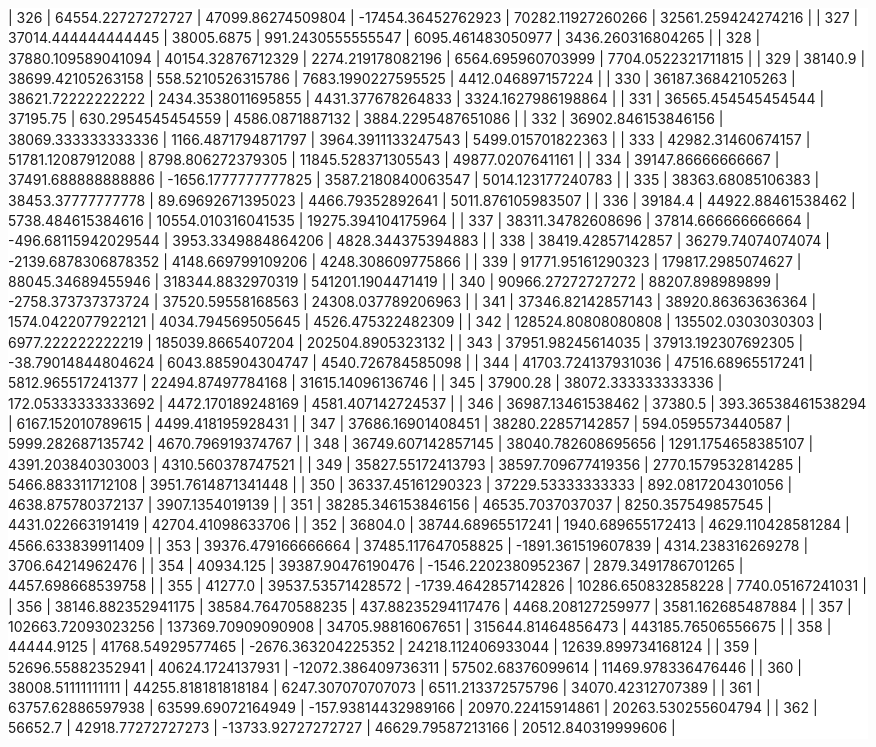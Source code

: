 | 326 | 64554.22727272727 | 47099.86274509804 | -17454.36452762923 | 70282.11927260266 | 32561.259424274216 |
| 327 | 37014.444444444445 | 38005.6875 | 991.2430555555547 | 6095.461483050977 | 3436.260316804265 |
| 328 | 37880.109589041094 | 40154.32876712329 | 2274.219178082196 | 6564.695960703999 | 7704.0522321711815 |
| 329 | 38140.9 | 38699.42105263158 | 558.5210526315786 | 7683.1990227595525 | 4412.046897157224 |
| 330 | 36187.36842105263 | 38621.72222222222 | 2434.3538011695855 | 4431.377678264833 | 3324.1627986198864 |
| 331 | 36565.454545454544 | 37195.75 | 630.2954545454559 | 4586.0871887132 | 3884.2295487651086 |
| 332 | 36902.846153846156 | 38069.333333333336 | 1166.4871794871797 | 3964.3911133247543 | 5499.015701822363 |
| 333 | 42982.31460674157 | 51781.12087912088 | 8798.806272379305 | 11845.528371305543 | 49877.0207641161 |
| 334 | 39147.86666666667 | 37491.688888888886 | -1656.1777777777825 | 3587.2180840063547 | 5014.123177240783 |
| 335 | 38363.68085106383 | 38453.37777777778 | 89.69692671395023 | 4466.79352892641 | 5011.876105983507 |
| 336 | 39184.4 | 44922.88461538462 | 5738.484615384616 | 10554.010316041535 | 19275.394104175964 |
| 337 | 38311.34782608696 | 37814.666666666664 | -496.68115942029544 | 3953.3349884864206 | 4828.344375394883 |
| 338 | 38419.42857142857 | 36279.74074074074 | -2139.6878306878352 | 4148.669799109206 | 4248.308609775866 |
| 339 | 91771.95161290323 | 179817.2985074627 | 88045.34689455946 | 318344.8832970319 | 541201.1904471419 |
| 340 | 90966.27272727272 | 88207.898989899 | -2758.373737373724 | 37520.59558168563 | 24308.037789206963 |
| 341 | 37346.82142857143 | 38920.86363636364 | 1574.0422077922121 | 4034.794569505645 | 4526.475322482309 |
| 342 | 128524.80808080808 | 135502.0303030303 | 6977.222222222219 | 185039.8665407204 | 202504.8905323132 |
| 343 | 37951.98245614035 | 37913.192307692305 | -38.79014844804624 | 6043.885904304747 | 4540.726784585098 |
| 344 | 41703.724137931036 | 47516.68965517241 | 5812.965517241377 | 22494.87497784168 | 31615.14096136746 |
| 345 | 37900.28 | 38072.333333333336 | 172.05333333333692 | 4472.170189248169 | 4581.407142724537 |
| 346 | 36987.13461538462 | 37380.5 | 393.36538461538294 | 6167.152010789615 | 4499.418195928431 |
| 347 | 37686.16901408451 | 38280.22857142857 | 594.0595573440587 | 5999.282687135742 | 4670.796919374767 |
| 348 | 36749.607142857145 | 38040.782608695656 | 1291.1754658385107 | 4391.203840303003 | 4310.560378747521 |
| 349 | 35827.55172413793 | 38597.709677419356 | 2770.1579532814285 | 5466.883311712108 | 3951.7614871341448 |
| 350 | 36337.45161290323 | 37229.53333333333 | 892.0817204301056 | 4638.875780372137 | 3907.1354019139 |
| 351 | 38285.346153846156 | 46535.7037037037 | 8250.357549857545 | 4431.022663191419 | 42704.41098633706 |
| 352 | 36804.0 | 38744.68965517241 | 1940.689655172413 | 4629.110428581284 | 4566.633839911409 |
| 353 | 39376.479166666664 | 37485.117647058825 | -1891.361519607839 | 4314.238316269278 | 3706.64214962476 |
| 354 | 40934.125 | 39387.90476190476 | -1546.2202380952367 | 2879.3491786701265 | 4457.698668539758 |
| 355 | 41277.0 | 39537.53571428572 | -1739.4642857142826 | 10286.650832858228 | 7740.05167241031 |
| 356 | 38146.882352941175 | 38584.76470588235 | 437.88235294117476 | 4468.208127259977 | 3581.162685487884 |
| 357 | 102663.72093023256 | 137369.70909090908 | 34705.98816067651 | 315644.81464856473 | 443185.76506556675 |
| 358 | 44444.9125 | 41768.54929577465 | -2676.363204225352 | 24218.112406933044 | 12639.899734168124 |
| 359 | 52696.55882352941 | 40624.1724137931 | -12072.386409736311 | 57502.68376099614 | 11469.978336476446 |
| 360 | 38008.51111111111 | 44255.818181818184 | 6247.307070707073 | 6511.213372575796 | 34070.42312707389 |
| 361 | 63757.62886597938 | 63599.69072164949 | -157.93814432989166 | 20970.22415914861 | 20263.530255604794 |
| 362 | 56652.7 | 42918.77272727273 | -13733.92727272727 | 46629.79587213166 | 20512.840319999606 |